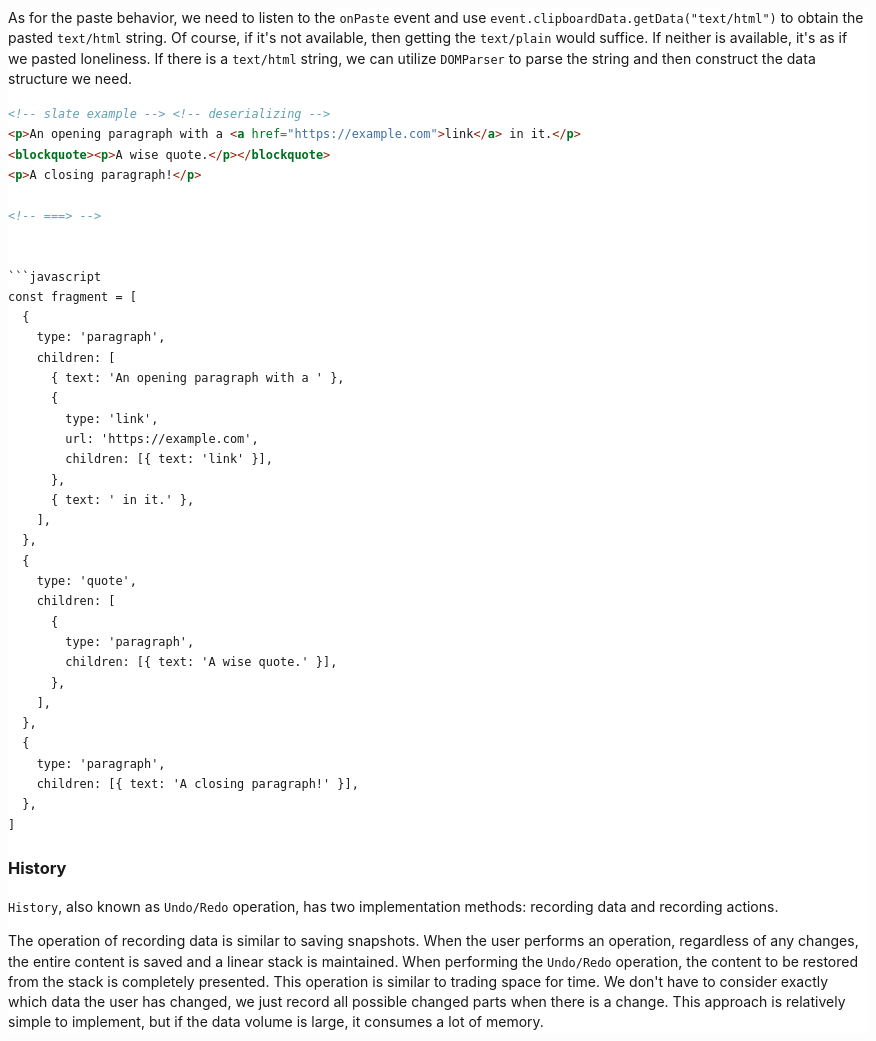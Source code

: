 As for the paste behavior, we need to listen to the `onPaste` event and use `event.clipboardData.getData("text/html")` to obtain the pasted `text/html` string. Of course, if it's not available, then getting the `text/plain` would suffice. If neither is available, it's as if we pasted loneliness. If there is a `text/html` string, we can utilize `DOMParser` to parse the string and then construct the data structure we need.

```html
<!-- slate example --> <!-- deserializing -->
<p>An opening paragraph with a <a href="https://example.com">link</a> in it.</p>
<blockquote><p>A wise quote.</p></blockquote>
<p>A closing paragraph!</p>

<!-- ===> -->


```javascript
const fragment = [
  {
    type: 'paragraph',
    children: [
      { text: 'An opening paragraph with a ' },
      {
        type: 'link',
        url: 'https://example.com',
        children: [{ text: 'link' }],
      },
      { text: ' in it.' },
    ],
  },
  {
    type: 'quote',
    children: [
      {
        type: 'paragraph',
        children: [{ text: 'A wise quote.' }],
      },
    ],
  },
  {
    type: 'paragraph',
    children: [{ text: 'A closing paragraph!' }],
  },
]
```

### History
`History`, also known as `Undo/Redo` operation, has two implementation methods: recording data and recording actions.

The operation of recording data is similar to saving snapshots. When the user performs an operation, regardless of any changes, the entire content is saved and a linear stack is maintained. When performing the `Undo/Redo` operation, the content to be restored from the stack is completely presented. This operation is similar to trading space for time. We don't have to consider exactly which data the user has changed, we just record all possible changed parts when there is a change. This approach is relatively simple to implement, but if the data volume is large, it consumes a lot of memory.
